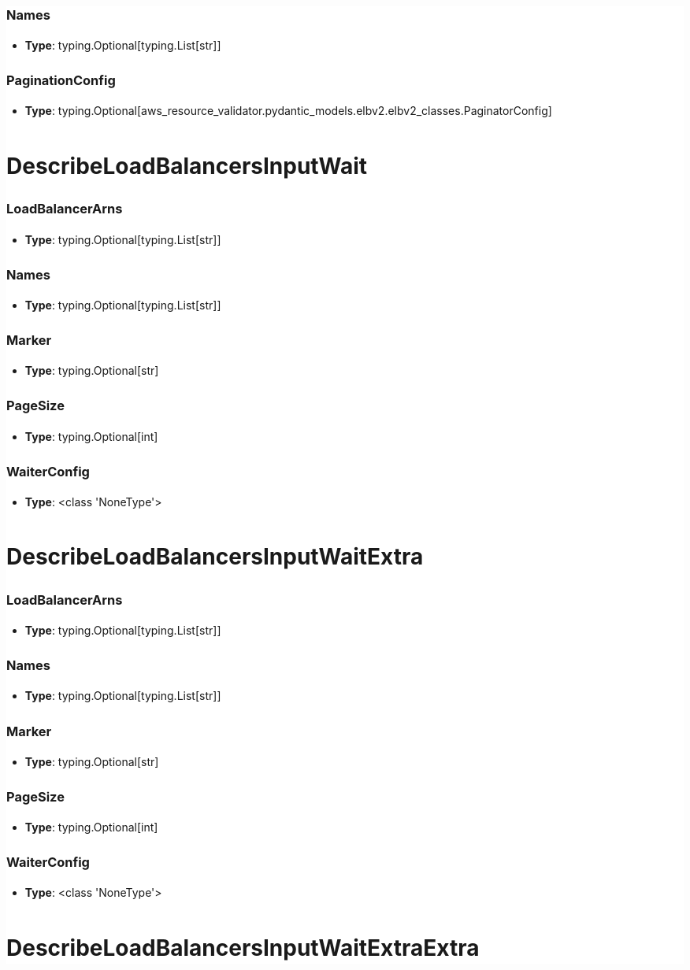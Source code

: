 ### Names
- **Type**: typing.Optional[typing.List[str]]

### PaginationConfig
- **Type**: typing.Optional[aws_resource_validator.pydantic_models.elbv2.elbv2_classes.PaginatorConfig]


# DescribeLoadBalancersInputWait

### LoadBalancerArns
- **Type**: typing.Optional[typing.List[str]]

### Names
- **Type**: typing.Optional[typing.List[str]]

### Marker
- **Type**: typing.Optional[str]

### PageSize
- **Type**: typing.Optional[int]

### WaiterConfig
- **Type**: <class 'NoneType'>


# DescribeLoadBalancersInputWaitExtra

### LoadBalancerArns
- **Type**: typing.Optional[typing.List[str]]

### Names
- **Type**: typing.Optional[typing.List[str]]

### Marker
- **Type**: typing.Optional[str]

### PageSize
- **Type**: typing.Optional[int]

### WaiterConfig
- **Type**: <class 'NoneType'>


# DescribeLoadBalancersInputWaitExtraExtra

